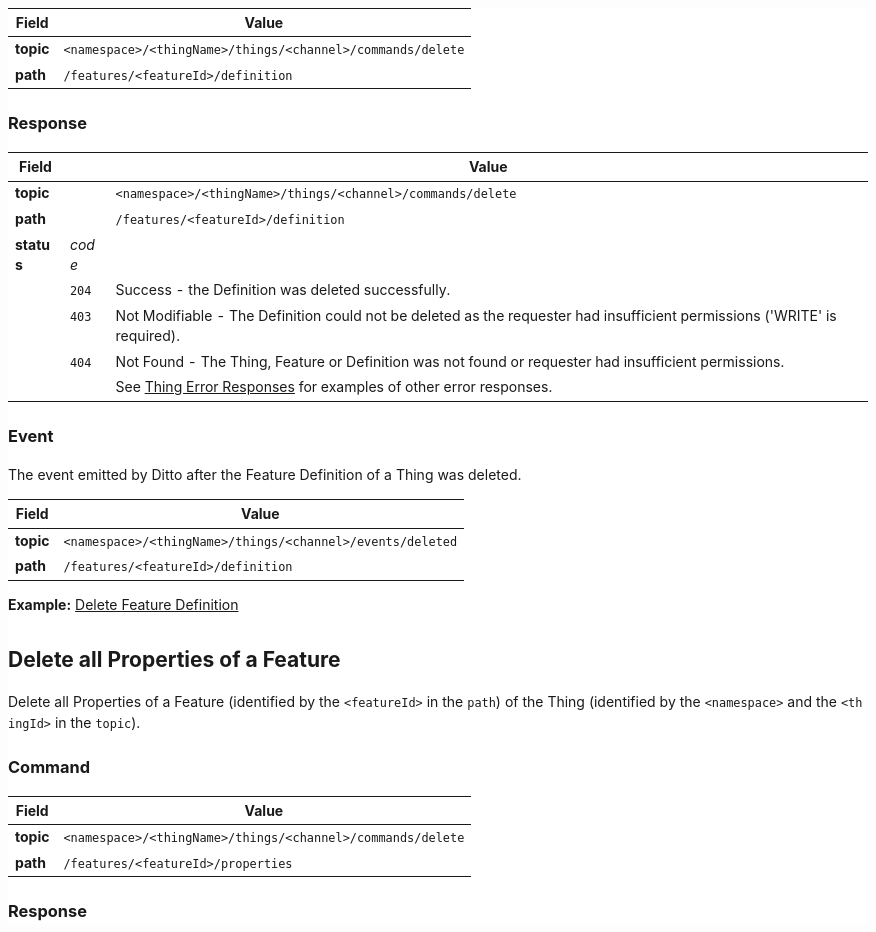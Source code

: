 | Field     | Value                   |
|-----------|-------------------------|
| **topic** | `<namespace>/<thingName>/things/<channel>/commands/delete`     |
| **path**  | `/features/<featureId>/definition`     |

### Response

| Field      |        | Value                    |
|------------|--------|--------------------------|
| **topic**  |        | `<namespace>/<thingName>/things/<channel>/commands/delete` |
| **path**   |        | `/features/<featureId>/definition`                      |
| **status** | _code_ |                          | 
|            | `204`  | Success - the Definition was deleted successfully.       |
|            | `403`  | Not Modifiable - The Definition could not be deleted as the requester had insufficient permissions ('WRITE' is required).  |
|            | `404`  | Not Found - The Thing, Feature or Definition was not found or requester had insufficient permissions.  |
|            |        | See [Thing Error Responses](protocol-examples-errorresponses.html) for examples of other error responses. |

### Event

The event emitted by Ditto after the Feature Definition of a Thing was deleted.

| Field     | Value                   |
|-----------|-------------------------|
| **topic** | `<namespace>/<thingName>/things/<channel>/events/deleted`     |
| **path**  | `/features/<featureId>/definition`     |

**Example:** 
[Delete Feature Definition](protocol-examples-deletedefinition.html)

## Delete all Properties of a Feature

Delete all Properties of a Feature (identified by the `<featureId>` in the `path`) of the Thing 
(identified by the `<namespace>` and the `<thingId>` in the `topic`).


### Command

| Field     | Value                   |
|-----------|-------------------------|
| **topic** | `<namespace>/<thingName>/things/<channel>/commands/delete`     |
| **path**  | `/features/<featureId>/properties`     |

### Response
